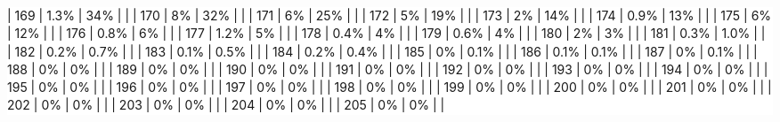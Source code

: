 | 169 | 1.3% | 34% |  |
| 170 | 8% | 32% |  |
| 171 | 6% | 25% |  |
| 172 | 5% | 19% |  |
| 173 | 2% | 14% |  |
| 174 | 0.9% | 13% |  |
| 175 | 6% | 12% |  |
| 176 | 0.8% | 6% |  |
| 177 | 1.2% | 5% |  |
| 178 | 0.4% | 4% |  |
| 179 | 0.6% | 4% |  |
| 180 | 2% | 3% |  |
| 181 | 0.3% | 1.0% |  |
| 182 | 0.2% | 0.7% |  |
| 183 | 0.1% | 0.5% |  |
| 184 | 0.2% | 0.4% |  |
| 185 | 0% | 0.1% |  |
| 186 | 0.1% | 0.1% |  |
| 187 | 0% | 0.1% |  |
| 188 | 0% | 0% |  |
| 189 | 0% | 0% |  |
| 190 | 0% | 0% |  |
| 191 | 0% | 0% |  |
| 192 | 0% | 0% |  |
| 193 | 0% | 0% |  |
| 194 | 0% | 0% |  |
| 195 | 0% | 0% |  |
| 196 | 0% | 0% |  |
| 197 | 0% | 0% |  |
| 198 | 0% | 0% |  |
| 199 | 0% | 0% |  |
| 200 | 0% | 0% |  |
| 201 | 0% | 0% |  |
| 202 | 0% | 0% |  |
| 203 | 0% | 0% |  |
| 204 | 0% | 0% |  |
| 205 | 0% | 0% |  |
